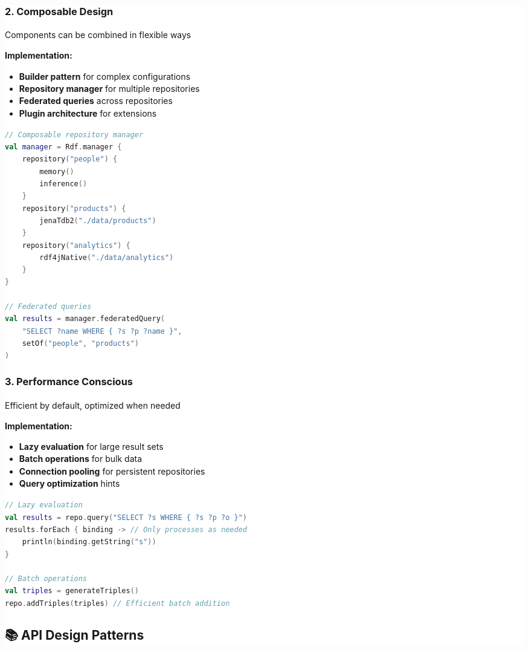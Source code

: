 ### 2. **Composable Design**
Components can be combined in flexible ways

**Implementation:**
- **Builder pattern** for complex configurations
- **Repository manager** for multiple repositories
- **Federated queries** across repositories
- **Plugin architecture** for extensions

```kotlin
// Composable repository manager
val manager = Rdf.manager {
    repository("people") {
        memory()
        inference()
    }
    repository("products") {
        jenaTdb2("./data/products")
    }
    repository("analytics") {
        rdf4jNative("./data/analytics")
    }
}

// Federated queries
val results = manager.federatedQuery(
    "SELECT ?name WHERE { ?s ?p ?name }",
    setOf("people", "products")
)
```

### 3. **Performance Conscious**
Efficient by default, optimized when needed

**Implementation:**
- **Lazy evaluation** for large result sets
- **Batch operations** for bulk data
- **Connection pooling** for persistent repositories
- **Query optimization** hints

```kotlin
// Lazy evaluation
val results = repo.query("SELECT ?s WHERE { ?s ?p ?o }")
results.forEach { binding -> // Only processes as needed
    println(binding.getString("s"))
}

// Batch operations
val triples = generateTriples()
repo.addTriples(triples) // Efficient batch addition
```

## 📚 API Design Patterns
